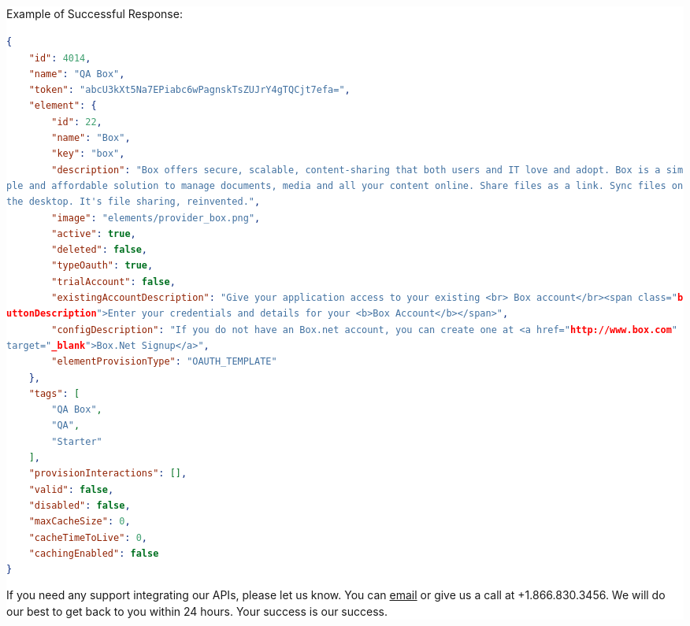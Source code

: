 Example of Successful Response:

```JSON
{
    "id": 4014,
    "name": "QA Box",
    "token": "abcU3kXt5Na7EPiabc6wPagnskTsZUJrY4gTQCjt7efa=",
    "element": {
        "id": 22,
        "name": "Box",
        "key": "box",
        "description": "Box offers secure, scalable, content-sharing that both users and IT love and adopt. Box is a simple and affordable solution to manage documents, media and all your content online. Share files as a link. Sync files on the desktop. It's file sharing, reinvented.",
        "image": "elements/provider_box.png",
        "active": true,
        "deleted": false,
        "typeOauth": true,
        "trialAccount": false,
        "existingAccountDescription": "Give your application access to your existing <br> Box account</br><span class="buttonDescription">Enter your credentials and details for your <b>Box Account</b></span>",
        "configDescription": "If you do not have an Box.net account, you can create one at <a href="http://www.box.com" target="_blank">Box.Net Signup</a>",
        "elementProvisionType": "OAUTH_TEMPLATE"
    },
    "tags": [
        "QA Box",
        "QA",
        "Starter"
    ],
    "provisionInteractions": [],
    "valid": false,
    "disabled": false,
    "maxCacheSize": 0,
    "cacheTimeToLive": 0,
    "cachingEnabled": false
}
```

If you need any support integrating our APIs, please let us know. You can [email](mailto:support@cloud-elements.com) or give us a call at +1.866.830.3456. We will do our best to get back to you within 24 hours. Your success is our success.
